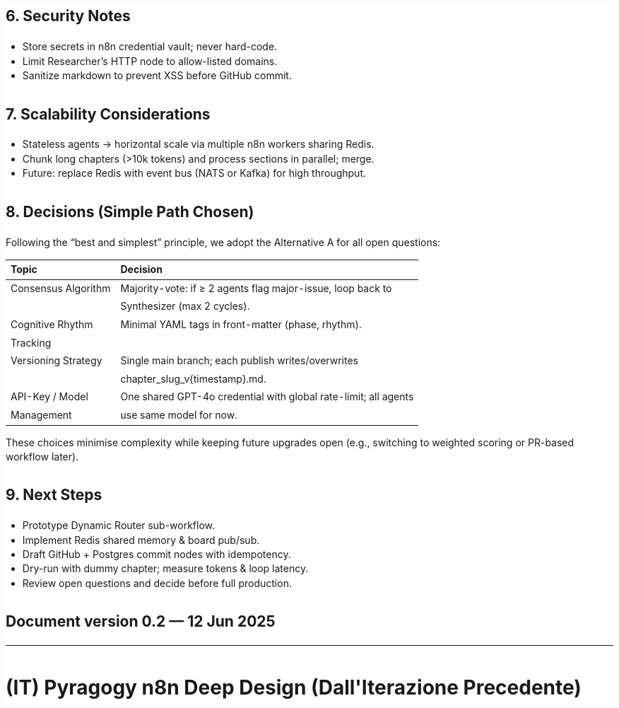 ## 6. Security Notes

* Store secrets in n8n credential vault; never hard-code.
* Limit Researcher’s HTTP node to allow-listed domains.
* Sanitize markdown to prevent XSS before GitHub commit.

## 7. Scalability Considerations

* Stateless agents → horizontal scale via multiple n8n workers sharing Redis.
* Chunk long chapters (>10k tokens) and process sections in parallel; merge.
* Future: replace Redis with event bus (NATS or Kafka) for high throughput.

## 8. Decisions (Simple Path Chosen)

Following the “best and simplest” principle, we adopt the Alternative A for all
open questions:

| Topic               | Decision                                                         |
| :------------------ | :--------------------------------------------------------------- |
| Consensus Algorithm | Majority-vote: if ≥ 2 agents flag major-issue, loop back to      |
|                     | Synthesizer (max 2 cycles).                                      |
| Cognitive Rhythm    | Minimal YAML tags in front-matter (phase, rhythm).               |
| Tracking            |                                                                  |
| Versioning Strategy | Single main branch; each publish writes/overwrites               |
|                     | chapter_slug_v{timestamp}.md.                                    |
| API-Key / Model     | One shared GPT-4o credential with global rate-limit; all agents  |
| Management          | use same model for now.                                          |

These choices minimise complexity while keeping future upgrades open (e.g.,
switching to weighted scoring or PR-based workflow later).

## 9. Next Steps

* Prototype Dynamic Router sub-workflow.
* Implement Redis shared memory & board pub/sub.
* Draft GitHub + Postgres commit nodes with idempotency.
* Dry-run with dummy chapter; measure tokens & loop latency.
* Review open questions and decide before full production.

## Document version 0.2 — 12 Jun 2025
---
# (IT) Pyragogy n8n Deep Design (Dall'Iterazione Precedente)
